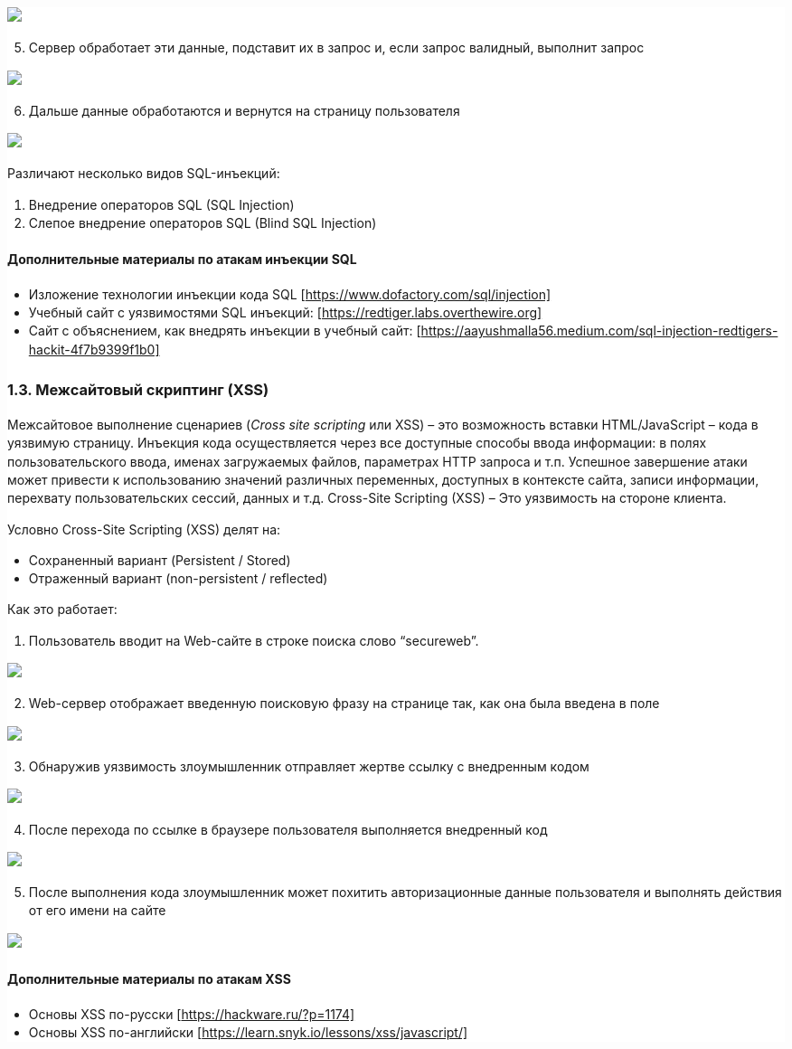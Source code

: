 <image src="assets/L3_4.jpg">

5. Сервер обработает эти данные, подставит их в запрос и, если запрос валидный, выполнит запрос

<image src="assets/L3_5.jpg">

6. Дальше данные обработаются и вернутся на страницу пользователя

<image src="assets/L3_6.jpg">

Различают несколько видов SQL-инъекций:
1.	Внедрение операторов SQL (SQL Injection)
2.	Слепое внедрение операторов SQL (Blind SQL Injection)

#### Дополнительные материалы по атакам инъекции SQL
* Изложение технологии инъекции кода SQL [https://www.dofactory.com/sql/injection]
* Учебный сайт с уязвимостями SQL инъекций: [https://redtiger.labs.overthewire.org]
* Сайт с объяснением, как внедрять инъекции в учебный сайт: [https://aayushmalla56.medium.com/sql-injection-redtigers-hackit-4f7b9399f1b0]

### 1.3. Межсайтовый скриптинг (XSS)

Межсайтовое выполнение сценариев (*Cross site scripting* или XSS) – это возможность вставки HTML/JavaScript – кода в уязвимую страницу. Инъекция кода осуществляется через все доступные способы ввода информации: в полях пользовательского ввода, именах загружаемых файлов, параметрах HTTP запроса и т.п. Успешное завершение атаки может привести к использованию значений различных переменных, доступных в контексте сайта, записи информации, перехвату пользовательских сессий, данных и т.д. Cross-Site Scripting (XSS) – Это уязвимость на стороне клиента.

Условно Cross-Site Scripting (XSS) делят на:
*	Сохраненный вариант (Persistent / Stored)
*	Отраженный вариант (non-persistent / reflected)

Как это работает:
1.	Пользователь вводит на Web-сайте в строке поиска слово “secureweb”. 
 
<image src="assets/L3_7.jpg">

2.	Web-сервер отображает введенную поисковую фразу на странице так, как она была введена в поле
 
<image src="assets/L3_8.jpg">

3.	Обнаружив уязвимость злоумышленник отправляет жертве ссылку с внедренным кодом
 
<image src="assets/L3_9.jpg">

4.	После перехода по ссылке в браузере пользователя выполняется внедренный код
 
<image src="assets/L3_10.jpg">

5.	После выполнения кода злоумышленник может похитить авторизационные данные пользователя и выполнять действия от его имени на сайте

<image src="assets/L3_11.jpg">

#### Дополнительные материалы по атакам XSS
* Основы XSS по-русски [https://hackware.ru/?p=1174]
* Основы XSS по-английски [https://learn.snyk.io/lessons/xss/javascript/]
